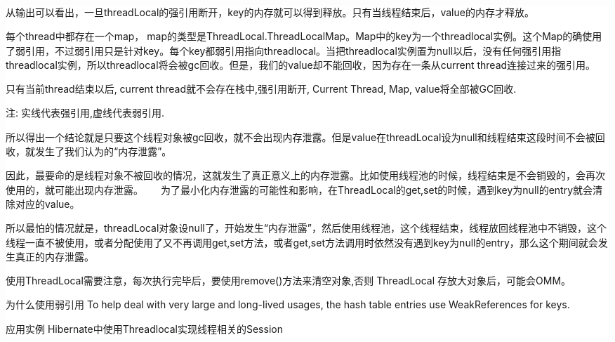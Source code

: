 从输出可以看出，一旦threadLocal的强引用断开，key的内存就可以得到释放。只有当线程结束后，value的内存才释放。

每个thread中都存在一个map， map的类型是ThreadLocal.ThreadLocalMap。Map中的key为一个threadlocal实例。这个Map的确使用了弱引用，不过弱引用只是针对key。每个key都弱引用指向threadlocal。当把threadlocal实例置为null以后，没有任何强引用指threadlocal实例，所以threadlocal将会被gc回收。但是，我们的value却不能回收，因为存在一条从current thread连接过来的强引用。

只有当前thread结束以后, current thread就不会存在栈中,强引用断开, Current Thread, Map, value将全部被GC回收.

注: 实线代表强引用,虚线代表弱引用.



所以得出一个结论就是只要这个线程对象被gc回收，就不会出现内存泄露。但是value在threadLocal设为null和线程结束这段时间不会被回收，就发生了我们认为的“内存泄露”。

因此，最要命的是线程对象不被回收的情况，这就发生了真正意义上的内存泄露。比如使用线程池的时候，线程结束是不会销毁的，会再次使用的，就可能出现内存泄露。　　
为了最小化内存泄露的可能性和影响，在ThreadLocal的get,set的时候，遇到key为null的entry就会清除对应的value。

所以最怕的情况就是，threadLocal对象设null了，开始发生“内存泄露”，然后使用线程池，这个线程结束，线程放回线程池中不销毁，这个线程一直不被使用，或者分配使用了又不再调用get,set方法，或者get,set方法调用时依然没有遇到key为null的entry，那么这个期间就会发生真正的内存泄露。

使用ThreadLocal需要注意，每次执行完毕后，要使用remove()方法来清空对象,否则 ThreadLocal 存放大对象后，可能会OMM。

为什么使用弱引用
To help deal with very large and long-lived usages, the hash table entries use  WeakReferences for keys.

应用实例
Hibernate中使用Threadlocal实现线程相关的Session